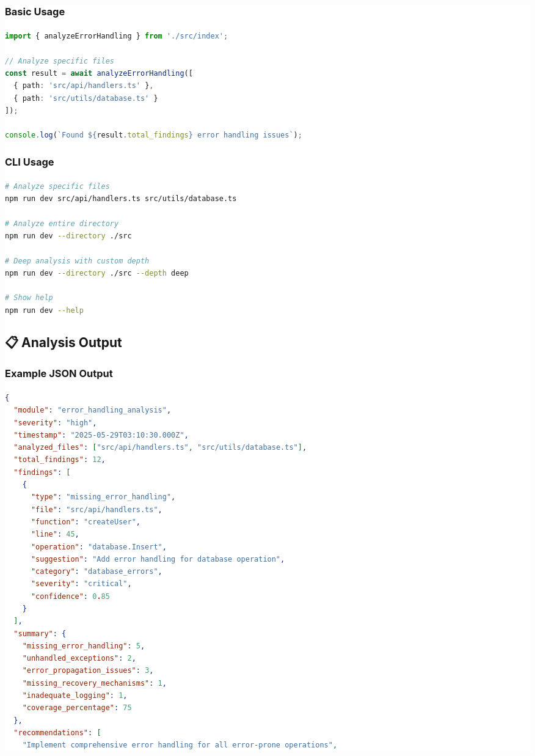 ### Basic Usage

```typescript
import { analyzeErrorHandling } from './src/index';

// Analyze specific files
const result = await analyzeErrorHandling([
  { path: 'src/api/handlers.ts' },
  { path: 'src/utils/database.ts' }
]);

console.log(`Found ${result.total_findings} error handling issues`);
```

### CLI Usage

```bash
# Analyze specific files
npm run dev src/api/handlers.ts src/utils/database.ts

# Analyze entire directory
npm run dev --directory ./src

# Deep analysis with custom depth
npm run dev --directory ./src --depth deep

# Show help
npm run dev --help
```

## 📋 Analysis Output

### Example JSON Output

```json
{
  "module": "error_handling_analysis",
  "severity": "high",
  "timestamp": "2025-05-29T03:10:30.000Z",
  "analyzed_files": ["src/api/handlers.ts", "src/utils/database.ts"],
  "total_findings": 12,
  "findings": [
    {
      "type": "missing_error_handling",
      "file": "src/api/handlers.ts",
      "function": "createUser",
      "line": 45,
      "operation": "database.Insert",
      "suggestion": "Add error handling for database operation",
      "category": "database_errors",
      "severity": "critical",
      "confidence": 0.85
    }
  ],
  "summary": {
    "missing_error_handling": 5,
    "unhandled_exceptions": 2,
    "error_propagation_issues": 3,
    "missing_recovery_mechanisms": 1,
    "inadequate_logging": 1,
    "coverage_percentage": 75
  },
  "recommendations": [
    "Implement comprehensive error handling for all error-prone operations",
```